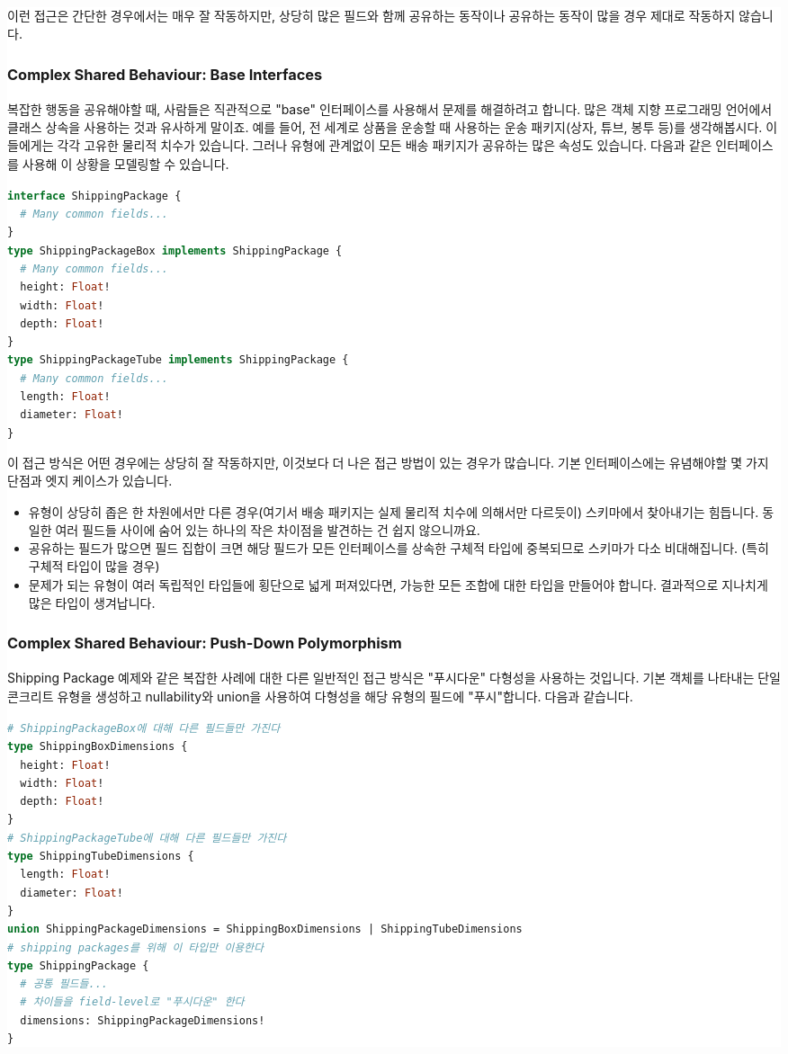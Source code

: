 이런 접근은 간단한 경우에서는 매우 잘 작동하지만, 상당히 많은 필드와 함께 공유하는 동작이나 공유하는 동작이 많을 경우
제대로 작동하지 않습니다.

### Complex Shared Behaviour: Base Interfaces

복잡한 행동을 공유해야할 때, 사람들은 직관적으로 "base" 인터페이스를 사용해서 문제를 해결하려고 합니다.
많은 객체 지향 프로그래밍 언어에서 클래스 상속을 사용하는 것과 유사하게 말이죠.
예를 들어, 전 세계로 상품을 운송할 때 사용하는 운송 패키지(상자, 튜브, 봉투 등)를 생각해봅시다. 이들에게는 각각 고유한 물리적 치수가 있습니다.
그러나 유형에 관계없이 모든 배송 패키지가 공유하는 많은 속성도 있습니다. 
다음과 같은 인터페이스를 사용해 이 상황을 모델링할 수 있습니다.

```graphql
interface ShippingPackage {
  # Many common fields...
}
type ShippingPackageBox implements ShippingPackage {
  # Many common fields...
  height: Float!
  width: Float!
  depth: Float!
}
type ShippingPackageTube implements ShippingPackage {
  # Many common fields...
  length: Float!
  diameter: Float!
}
```

이 접근 방식은 어떤 경우에는 상당히 잘 작동하지만, 이것보다 더 나은 접근 방법이 있는 경우가 많습니다.
기본 인터페이스에는 유념해야할 몇 가지 단점과 엣지 케이스가 있습니다.

* 유형이 상당히 좁은 한 차원에서만 다른 경우(여기서 배송 패키지는 실제 물리적 치수에 의해서만 다르듯이) 스키마에서 찾아내기는 힘듭니다.
 동일한 여러 필드들 사이에 숨어 있는 하나의 작은 차이점을 발견하는 건 쉽지 않으니까요.
* 공유하는 필드가 많으면 필드 집합이 크면 해당 필드가 모든 인터페이스를 상속한 구체적 타입에 중복되므로 스키마가 다소 비대해집니다. (특히 구체적 타입이 많을 경우)
* 문제가 되는 유형이 여러 독립적인 타입들에 횡단으로 넓게 퍼져있다면, 가능한 모든 조합에 대한 타입을 만들어야 합니다. 결과적으로 지나치게 많은 타입이 생겨납니다.

### Complex Shared Behaviour: Push-Down Polymorphism

Shipping Package 예제와 같은 복잡한 사례에 대한 다른 일반적인 접근 방식은 "푸시다운" 다형성을 사용하는 것입니다. 
기본 객체를 나타내는 단일 콘크리트 유형을 생성하고 
nullability와 union을 사용하여 다형성을 해당 유형의 필드에 "푸시"합니다. 다음과 같습니다.

```graphql
# ShippingPackageBox에 대해 다른 필드들만 가진다
type ShippingBoxDimensions {
  height: Float!
  width: Float!
  depth: Float!
}
# ShippingPackageTube에 대해 다른 필드들만 가진다
type ShippingTubeDimensions {
  length: Float!
  diameter: Float!
}
union ShippingPackageDimensions = ShippingBoxDimensions | ShippingTubeDimensions
# shipping packages를 위해 이 타입만 이용한다
type ShippingPackage {
  # 공통 필드들...
  # 차이들을 field-level로 "푸시다운" 한다
  dimensions: ShippingPackageDimensions!
}
```
